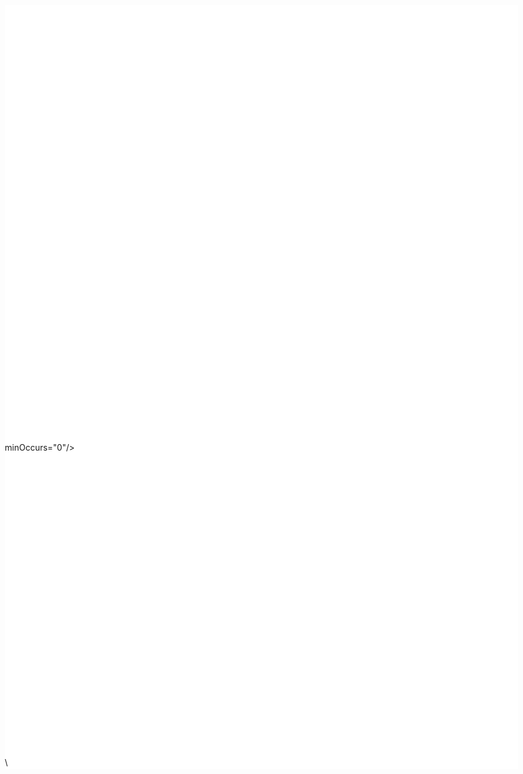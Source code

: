 \
\
\
\
\
\
\
\
\
\
\
\
\
\
\
\
\
\
\
\
\
\
\
\
\
\
\
\
\
\
\
\
\
\
\
\
minOccurs=\"0\"/>
\
\
\
\
\
\
\
\
\
\
\
\
\
\
\
\
\
\
\
\
\
\
\
\
\
\
\